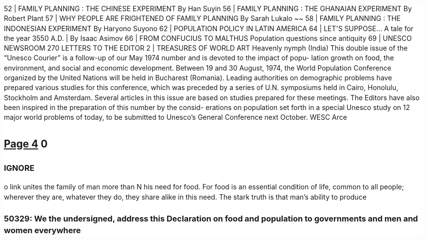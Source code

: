 52 | FAMILY PLANNING : THE CHINESE EXPERIMENT 
By Han Suyin 
56 | FAMILY PLANNING : THE GHANAIAN EXPERIMENT 
By Robert Plant 
57 | WHY PEOPLE ARE FRIGHTENED 
OF FAMILY PLANNING 
By Sarah Lukalo 
~~ 58 | FAMILY PLANNING : THE INDONESIAN EXPERIMENT 
By Haryono Suyono 
62 | POPULATION POLICY IN LATIN AMERICA 
64 | LET'S SUPPOSE... 
A tale for the year 3550 A.D. 
| By Isaac Asimov 
66 | FROM CONFUCIUS TO MALTHUS 
Population questions since antiquity 
69 | UNESCO NEWSROOM 
270 LETTERS TO THE EDITOR 
2 | TREASURES OF WORLD ART 
Heavenly nymph (India) 
This double issue of the “Unesco Courier” is a follow-up of 
our May 1974 number and is devoted to the impact of popu- 
lation growth on food, the environment, and social and 
economic development. Between 19 and 30 August, 1974, 
the World Population Conference organized by the United 
Nations will be held in Bucharest (Romania). Leading 
authorities on demographic problems have prepared various 
studies for this conference, which was preceded by a series 
of U.N. symposiums held in Cairo, Honolulu, Stockholm and 
Amsterdam. Several articles in this issue are based on studies 
prepared for these meetings. The Editors have also been 
inspired in the preparation of this number by the consid- 
erations on population set forth in a special Unesco study 
on 12 major world problems of today, to be submitted to 
Unesco’s General Conference next October. 
WESC 
Arce

## [Page 4](074876engo.pdf#page=4) 0

### IGNORE

  
  
o link unites the family of man more than 
N his need for food. For food is an essential 
condition of life, common to all people; 
wherever they are, whatever they do, they share 
alike in this need. 
The stark truth is that man’s ability to produce 


### 50329: We the undersigned, address this Declaration on food and population to governments and men and women everywhere
